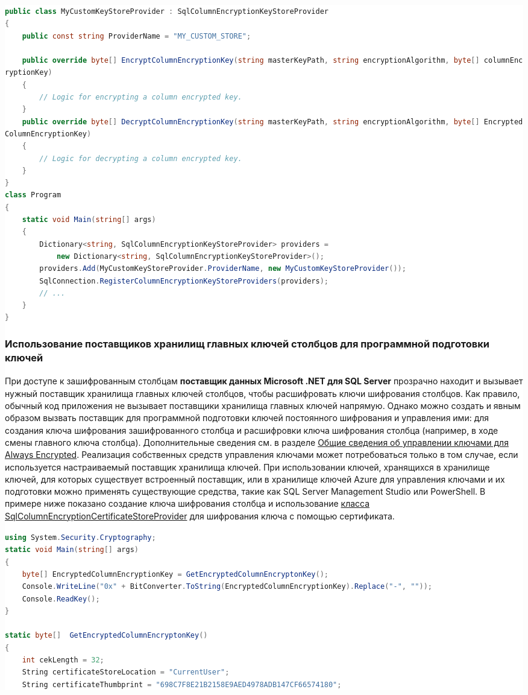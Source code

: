 ```cs
public class MyCustomKeyStoreProvider : SqlColumnEncryptionKeyStoreProvider
{
    public const string ProviderName = "MY_CUSTOM_STORE";

    public override byte[] EncryptColumnEncryptionKey(string masterKeyPath, string encryptionAlgorithm, byte[] columnEncryptionKey)
    {
        // Logic for encrypting a column encrypted key.
    }
    public override byte[] DecryptColumnEncryptionKey(string masterKeyPath, string encryptionAlgorithm, byte[] EncryptedColumnEncryptionKey)
    {
        // Logic for decrypting a column encrypted key.
    }
}  
class Program
{
    static void Main(string[] args)
    {
        Dictionary<string, SqlColumnEncryptionKeyStoreProvider> providers =
            new Dictionary<string, SqlColumnEncryptionKeyStoreProvider>();
        providers.Add(MyCustomKeyStoreProvider.ProviderName, new MyCustomKeyStoreProvider());
        SqlConnection.RegisterColumnEncryptionKeyStoreProviders(providers);
        // ...
    }
}
```

### <a name="using-column-master-key-store-providers-for-programmatic-key-provisioning"></a>Использование поставщиков хранилищ главных ключей столбцов для программной подготовки ключей

При доступе к зашифрованным столбцам **поставщик данных Microsoft .NET для SQL Server** прозрачно находит и вызывает нужный поставщик хранилища главных ключей столбцов, чтобы расшифровать ключи шифрования столбцов. Как правило, обычный код приложения не вызывает поставщики хранилища главных ключей напрямую. Однако можно создать и явным образом вызвать поставщик для программной подготовки ключей постоянного шифрования и управления ими: для создания ключа шифрования зашифрованного столбца и расшифровки ключа шифрования столбца (например, в ходе смены главного ключа столбца). Дополнительные сведения см. в разделе [Общие сведения об управлении ключами для Always Encrypted](../../../relational-databases/security/encryption/overview-of-key-management-for-always-encrypted.md).
Реализация собственных средств управления ключами может потребоваться только в том случае, если используется настраиваемый поставщик хранилища ключей. При использовании ключей, хранящихся в хранилище ключей, для которых существует встроенный поставщик, или в хранилище ключей Azure для управления ключами и их подготовки можно применять существующие средства, такие как SQL Server Management Studio или PowerShell.
В примере ниже показано создание ключа шифрования столбца и использование [класса SqlColumnEncryptionCertificateStoreProvider](/dotnet/api/microsoft.data.sqlclient.sqlcolumnencryptioncertificatestoreprovider) для шифрования ключа с помощью сертификата.

```cs
using System.Security.Cryptography;
static void Main(string[] args)
{
    byte[] EncryptedColumnEncryptionKey = GetEncryptedColumnEncryptonKey();
    Console.WriteLine("0x" + BitConverter.ToString(EncryptedColumnEncryptionKey).Replace("-", ""));
    Console.ReadKey();
}

static byte[]  GetEncryptedColumnEncryptonKey()
{
    int cekLength = 32;
    String certificateStoreLocation = "CurrentUser";
    String certificateThumbprint = "698C7F8E21B2158E9AED4978ADB147CF66574180";
```